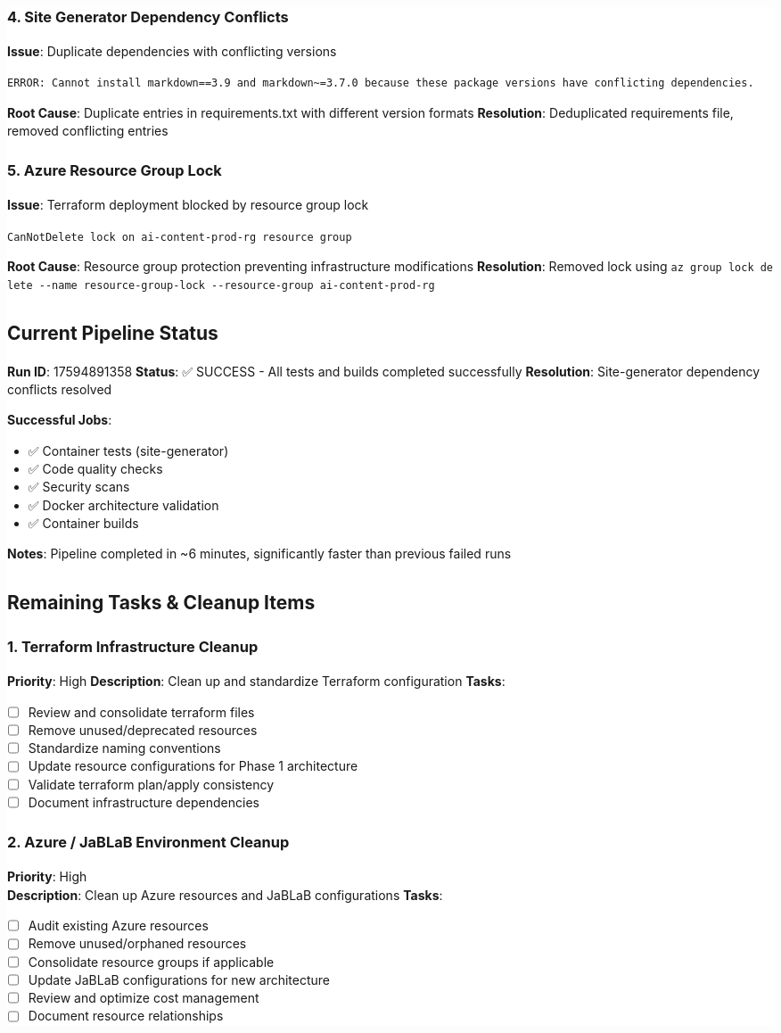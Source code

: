 ### 4. Site Generator Dependency Conflicts
**Issue**: Duplicate dependencies with conflicting versions
```
ERROR: Cannot install markdown==3.9 and markdown~=3.7.0 because these package versions have conflicting dependencies.
```

**Root Cause**: Duplicate entries in requirements.txt with different version formats
**Resolution**: Deduplicated requirements file, removed conflicting entries

### 5. Azure Resource Group Lock
**Issue**: Terraform deployment blocked by resource group lock
```
CanNotDelete lock on ai-content-prod-rg resource group
```

**Root Cause**: Resource group protection preventing infrastructure modifications
**Resolution**: Removed lock using `az group lock delete --name resource-group-lock --resource-group ai-content-prod-rg`

## Current Pipeline Status
**Run ID**: 17594891358
**Status**: ✅ SUCCESS - All tests and builds completed successfully
**Resolution**: Site-generator dependency conflicts resolved

**Successful Jobs**:
- ✅ Container tests (site-generator)
- ✅ Code quality checks
- ✅ Security scans
- ✅ Docker architecture validation
- ✅ Container builds

**Notes**: Pipeline completed in ~6 minutes, significantly faster than previous failed runs

## Remaining Tasks & Cleanup Items

### 1. Terraform Infrastructure Cleanup
**Priority**: High
**Description**: Clean up and standardize Terraform configuration
**Tasks**:
- [ ] Review and consolidate terraform files
- [ ] Remove unused/deprecated resources
- [ ] Standardize naming conventions
- [ ] Update resource configurations for Phase 1 architecture
- [ ] Validate terraform plan/apply consistency
- [ ] Document infrastructure dependencies

### 2. Azure / JaBLaB Environment Cleanup
**Priority**: High  
**Description**: Clean up Azure resources and JaBLaB configurations
**Tasks**:
- [ ] Audit existing Azure resources
- [ ] Remove unused/orphaned resources
- [ ] Consolidate resource groups if applicable
- [ ] Update JaBLaB configurations for new architecture
- [ ] Review and optimize cost management
- [ ] Document resource relationships
